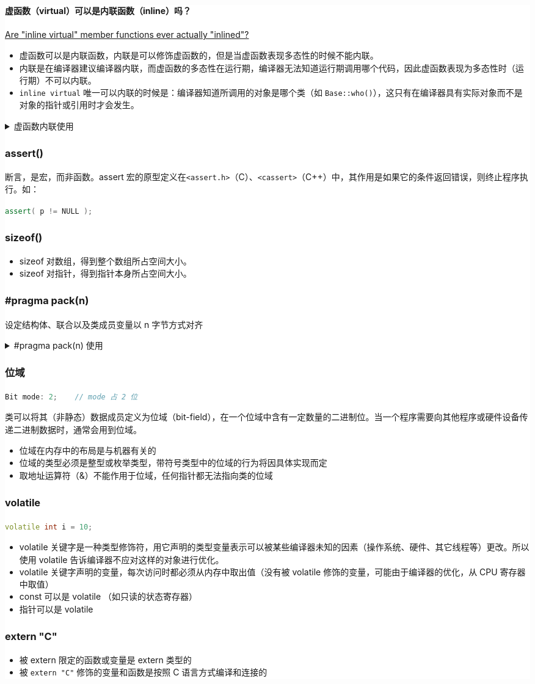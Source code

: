 #### 虚函数（virtual）可以是内联函数（inline）吗？

[Are "inline virtual" member functions ever actually "inlined"?](http://www.cs.technion.ac.il/users/yechiel/c++-faq/inline-virtuals.html)

* 虚函数可以是内联函数，内联是可以修饰虚函数的，但是当虚函数表现多态性的时候不能内联。
* 内联是在编译器建议编译器内联，而虚函数的多态性在运行期，编译器无法知道运行期调用哪个代码，因此虚函数表现为多态性时（运行期）不可以内联。
* `inline virtual` 唯一可以内联的时候是：编译器知道所调用的对象是哪个类（如 `Base::who()`），这只有在编译器具有实际对象而不是对象的指针或引用时才会发生。

<details><summary>虚函数内联使用</summary></details>

### assert()

断言，是宏，而非函数。assert 宏的原型定义在`<assert.h>`（C）、`<cassert>`（C++）中，其作用是如果它的条件返回错误，则终止程序执行。如：

```cpp
assert( p != NULL );
```

### sizeof()

* sizeof 对数组，得到整个数组所占空间大小。
* sizeof 对指针，得到指针本身所占空间大小。

### #pragma pack(n)

设定结构体、联合以及类成员变量以 n 字节方式对齐

<details><summary>#pragma pack(n) 使用</summary></details>

### 位域

```cpp
Bit mode: 2;    // mode 占 2 位
```

类可以将其（非静态）数据成员定义为位域（bit-field），在一个位域中含有一定数量的二进制位。当一个程序需要向其他程序或硬件设备传递二进制数据时，通常会用到位域。

* 位域在内存中的布局是与机器有关的
* 位域的类型必须是整型或枚举类型，带符号类型中的位域的行为将因具体实现而定
* 取地址运算符（&）不能作用于位域，任何指针都无法指向类的位域

### volatile

```cpp
volatile int i = 10; 
```

* volatile 关键字是一种类型修饰符，用它声明的类型变量表示可以被某些编译器未知的因素（操作系统、硬件、其它线程等）更改。所以使用 volatile 告诉编译器不应对这样的对象进行优化。
* volatile 关键字声明的变量，每次访问时都必须从内存中取出值（没有被 volatile 修饰的变量，可能由于编译器的优化，从 CPU 寄存器中取值）
* const 可以是 volatile （如只读的状态寄存器）
* 指针可以是 volatile

### extern "C"

* 被 extern 限定的函数或变量是 extern 类型的
* 被 `extern "C"` 修饰的变量和函数是按照 C 语言方式编译和连接的
